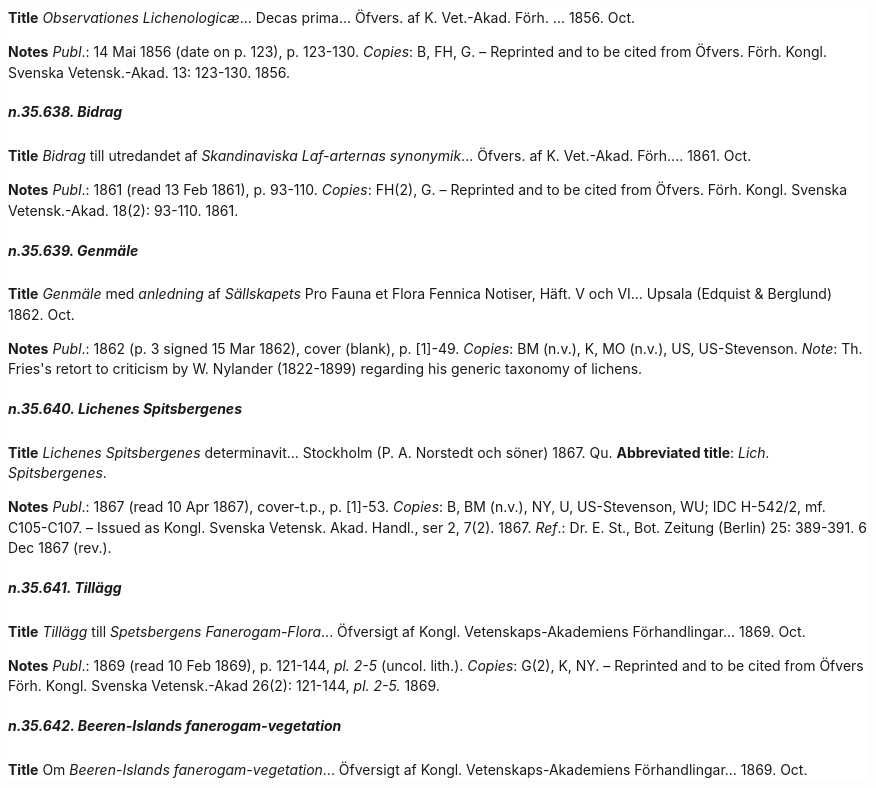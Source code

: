 **Title**
*Observationes Lichenologicæ*... Decas prima... Öfvers. af K. Vet.-Akad. Förh. ... 1856. Oct.

**Notes**
*Publ*.: 14 Mai 1856 (date on p. 123), p. 123-130. *Copies*: B, FH, G. – Reprinted and to be cited from Öfvers. Förh. Kongl. Svenska Vetensk.-Akad. 13: 123-130. 1856.

##### n.35.638. Bidrag

**Title**
*Bidrag* till utredandet af *Skandinaviska Laf-arternas synonymik*... Öfvers. af K. Vet.-Akad. Förh.... 1861. Oct.

**Notes**
*Publ*.: 1861 (read 13 Feb 1861), p. 93-110. *Copies*: FH(2), G. – Reprinted and to be cited from Öfvers. Förh. Kongl. Svenska Vetensk.-Akad. 18(2): 93-110. 1861.

##### n.35.639. Genmäle

**Title**
*Genmäle* med *anledning* af *Sällskapets* Pro Fauna et Flora Fennica Notiser, Häft. V och VI... Upsala (Edquist & Berglund) 1862. Oct.

**Notes**
*Publ*.: 1862 (p. 3 signed 15 Mar 1862), cover (blank), p. \[1\]-49. *Copies*: BM (n.v.), K, MO (n.v.), US, US-Stevenson.
*Note*: Th. Fries's retort to criticism by W. Nylander (1822-1899) regarding his generic taxonomy of lichens.

##### n.35.640. Lichenes Spitsbergenes

**Title**
*Lichenes Spitsbergenes* determinavit... Stockholm (P. A. Norstedt och söner) 1867. Qu.
**Abbreviated title**: *Lich. Spitsbergenes*.

**Notes**
*Publ*.: 1867 (read 10 Apr 1867), cover-t.p., p. \[1\]-53. *Copies*: B, BM (n.v.), NY, U, US-Stevenson, WU; IDC H-542/2, mf. C105-C107. – Issued as Kongl. Svenska Vetensk. Akad. Handl., ser 2, 7(2). 1867.
*Ref*.: Dr. E. St., Bot. Zeitung (Berlin) 25: 389-391. 6 Dec 1867 (rev.).

##### n.35.641. Tillägg

**Title**
*Tillägg* till *Spetsbergens Fanerogam-Flora*... Öfversigt af Kongl. Vetenskaps-Akademiens Förhandlingar... 1869. Oct.

**Notes**
*Publ*.: 1869 (read 10 Feb 1869), p. 121-144, *pl. 2-5* (uncol. lith.). *Copies*: G(2), K, NY. – Reprinted and to be cited from Öfvers Förh. Kongl. Svenska Vetensk.-Akad 26(2): 121-144, *pl. 2-5.* 1869.

##### n.35.642. Beeren-Islands fanerogam-vegetation

**Title**
Om *Beeren-Islands fanerogam-vegetation*... Öfversigt af Kongl. Vetenskaps-Akademiens Förhandlingar... 1869. Oct.
